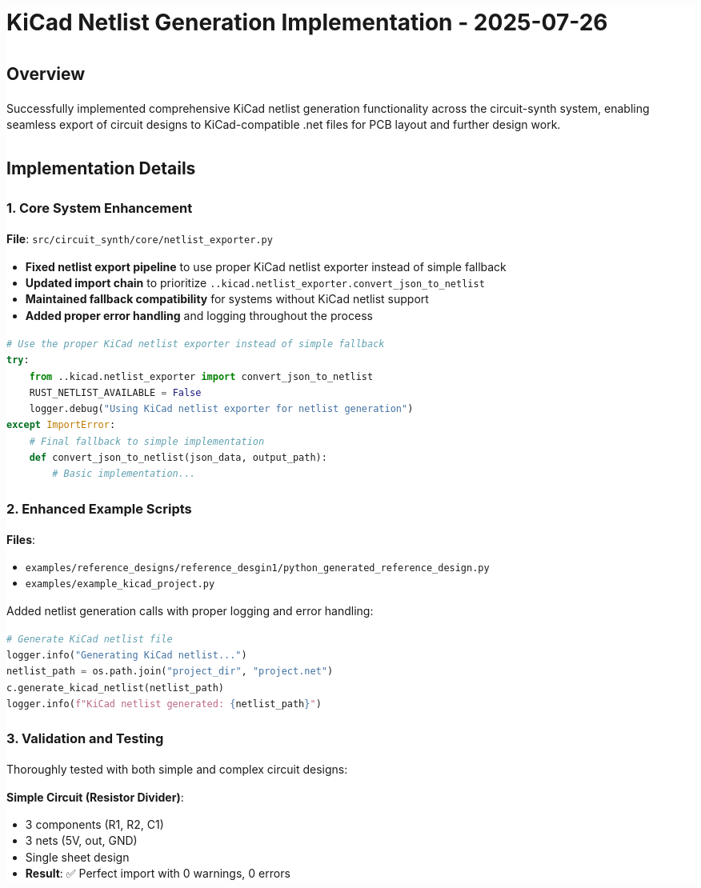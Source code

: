 # KiCad Netlist Generation Implementation - 2025-07-26

## Overview
Successfully implemented comprehensive KiCad netlist generation functionality across the circuit-synth system, enabling seamless export of circuit designs to KiCad-compatible .net files for PCB layout and further design work.

## Implementation Details

### 1. Core System Enhancement
**File**: `src/circuit_synth/core/netlist_exporter.py`
- **Fixed netlist export pipeline** to use proper KiCad netlist exporter instead of simple fallback
- **Updated import chain** to prioritize `..kicad.netlist_exporter.convert_json_to_netlist`
- **Maintained fallback compatibility** for systems without KiCad netlist support
- **Added proper error handling** and logging throughout the process

```python
# Use the proper KiCad netlist exporter instead of simple fallback
try:
    from ..kicad.netlist_exporter import convert_json_to_netlist
    RUST_NETLIST_AVAILABLE = False
    logger.debug("Using KiCad netlist exporter for netlist generation")
except ImportError:
    # Final fallback to simple implementation
    def convert_json_to_netlist(json_data, output_path):
        # Basic implementation...
```

### 2. Enhanced Example Scripts
**Files**: 
- `examples/reference_designs/reference_desgin1/python_generated_reference_design.py`
- `examples/example_kicad_project.py`

Added netlist generation calls with proper logging and error handling:

```python
# Generate KiCad netlist file
logger.info("Generating KiCad netlist...")
netlist_path = os.path.join("project_dir", "project.net")
c.generate_kicad_netlist(netlist_path)
logger.info(f"KiCad netlist generated: {netlist_path}")
```

### 3. Validation and Testing
Thoroughly tested with both simple and complex circuit designs:

**Simple Circuit (Resistor Divider)**:
- 3 components (R1, R2, C1)
- 3 nets (5V, out, GND)
- Single sheet design
- **Result**: ✅ Perfect import with 0 warnings, 0 errors
